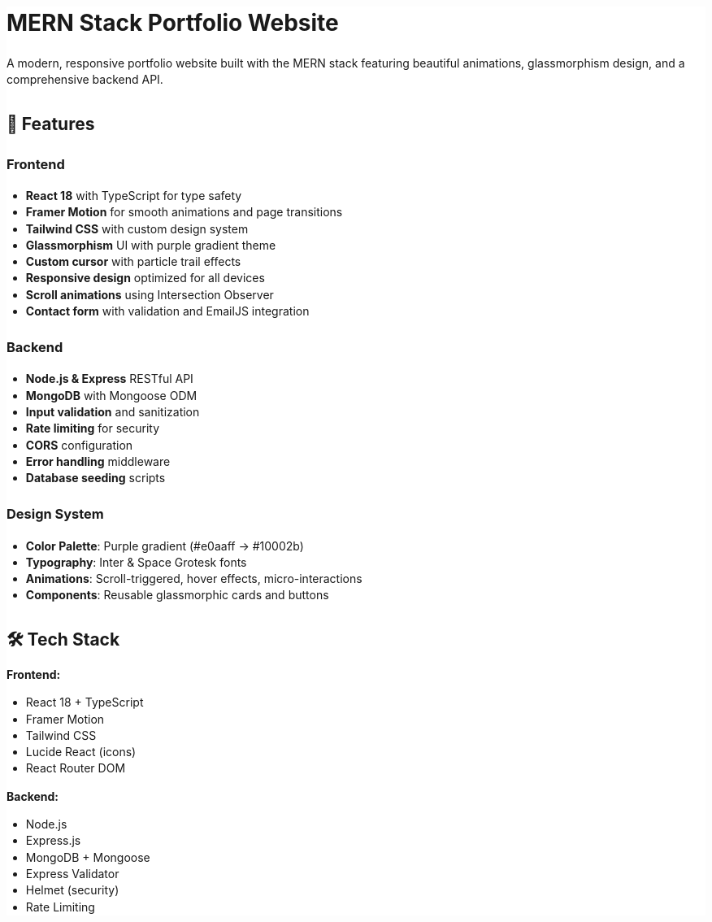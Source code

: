 # MERN Stack Portfolio Website

A modern, responsive portfolio website built with the MERN stack featuring beautiful animations, glassmorphism design, and a comprehensive backend API.

## 🚀 Features

### Frontend
- **React 18** with TypeScript for type safety
- **Framer Motion** for smooth animations and page transitions
- **Tailwind CSS** with custom design system
- **Glassmorphism** UI with purple gradient theme
- **Custom cursor** with particle trail effects
- **Responsive design** optimized for all devices
- **Scroll animations** using Intersection Observer
- **Contact form** with validation and EmailJS integration

### Backend
- **Node.js & Express** RESTful API
- **MongoDB** with Mongoose ODM
- **Input validation** and sanitization
- **Rate limiting** for security
- **CORS** configuration
- **Error handling** middleware
- **Database seeding** scripts

### Design System
- **Color Palette**: Purple gradient (#e0aaff → #10002b)
- **Typography**: Inter & Space Grotesk fonts
- **Animations**: Scroll-triggered, hover effects, micro-interactions
- **Components**: Reusable glassmorphic cards and buttons

## 🛠️ Tech Stack

**Frontend:**
- React 18 + TypeScript
- Framer Motion
- Tailwind CSS
- Lucide React (icons)
- React Router DOM

**Backend:**
- Node.js
- Express.js
- MongoDB + Mongoose
- Express Validator
- Helmet (security)
- Rate Limiting
